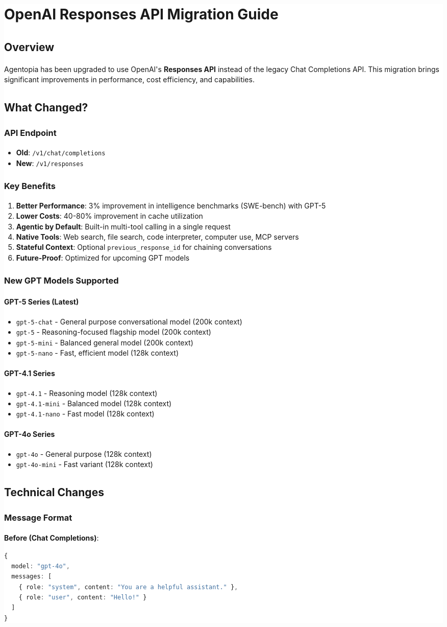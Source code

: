 # OpenAI Responses API Migration Guide

## Overview

Agentopia has been upgraded to use OpenAI's **Responses API** instead of the legacy Chat Completions API. This migration brings significant improvements in performance, cost efficiency, and capabilities.

## What Changed?

### API Endpoint
- **Old**: `/v1/chat/completions`
- **New**: `/v1/responses`

### Key Benefits

1. **Better Performance**: 3% improvement in intelligence benchmarks (SWE-bench) with GPT-5
2. **Lower Costs**: 40-80% improvement in cache utilization
3. **Agentic by Default**: Built-in multi-tool calling in a single request
4. **Native Tools**: Web search, file search, code interpreter, computer use, MCP servers
5. **Stateful Context**: Optional `previous_response_id` for chaining conversations
6. **Future-Proof**: Optimized for upcoming GPT models

### New GPT Models Supported

#### GPT-5 Series (Latest)
- `gpt-5-chat` - General purpose conversational model (200k context)
- `gpt-5` - Reasoning-focused flagship model (200k context)
- `gpt-5-mini` - Balanced general model (200k context)
- `gpt-5-nano` - Fast, efficient model (128k context)

#### GPT-4.1 Series
- `gpt-4.1` - Reasoning model (128k context)
- `gpt-4.1-mini` - Balanced model (128k context)
- `gpt-4.1-nano` - Fast model (128k context)

#### GPT-4o Series
- `gpt-4o` - General purpose (128k context)
- `gpt-4o-mini` - Fast variant (128k context)

## Technical Changes

### Message Format
**Before (Chat Completions)**:
```typescript
{
  model: "gpt-4o",
  messages: [
    { role: "system", content: "You are a helpful assistant." },
    { role: "user", content: "Hello!" }
  ]
}
```
